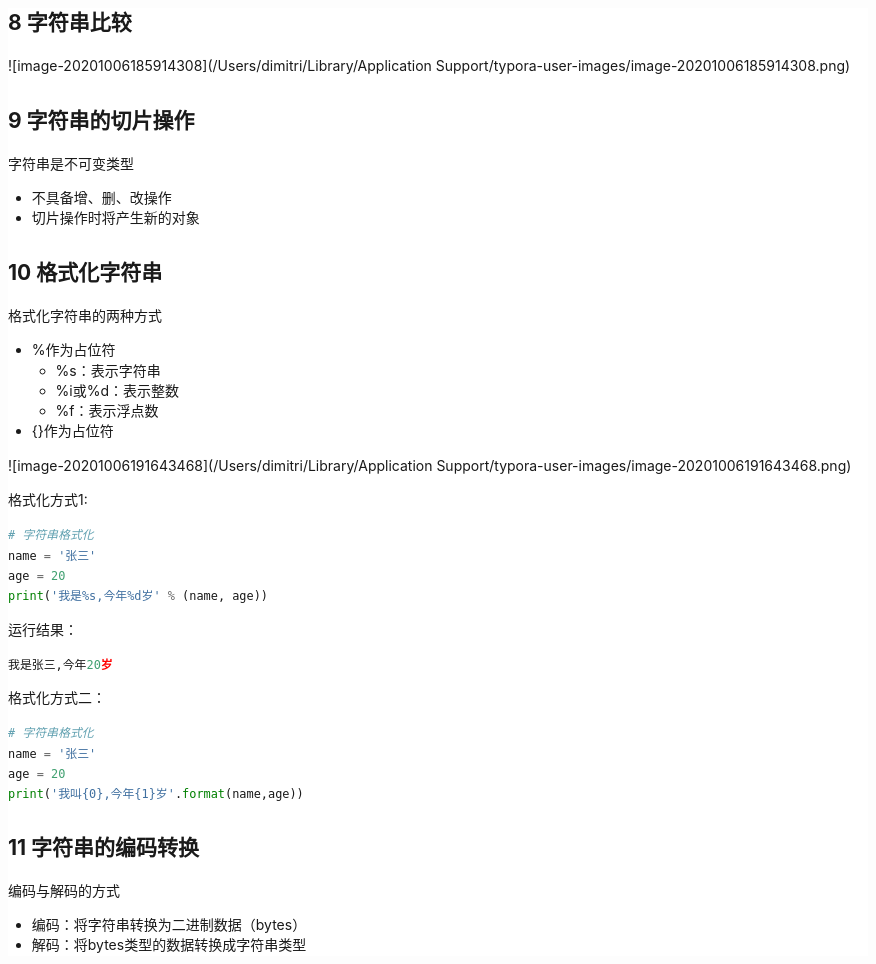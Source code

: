 

## 8	字符串比较

![image-20201006185914308](/Users/dimitri/Library/Application Support/typora-user-images/image-20201006185914308.png)

## 9	字符串的切片操作

字符串是不可变类型

* 不具备增、删、改操作
* 切片操作时将产生新的对象

## 10	格式化字符串

格式化字符串的两种方式

* %作为占位符
  * %s：表示字符串
  * %i或%d：表示整数
  * %f：表示浮点数
* {}作为占位符



![image-20201006191643468](/Users/dimitri/Library/Application Support/typora-user-images/image-20201006191643468.png)

格式化方式1:

```python
# 字符串格式化
name = '张三'
age = 20
print('我是%s,今年%d岁' % (name, age))
```

运行结果：

```python
我是张三,今年20岁
```

格式化方式二：

```python
# 字符串格式化
name = '张三'
age = 20
print('我叫{0},今年{1}岁'.format(name,age))
```

## 11	字符串的编码转换

编码与解码的方式

* 编码：将字符串转换为二进制数据（bytes）
* 解码：将bytes类型的数据转换成字符串类型
